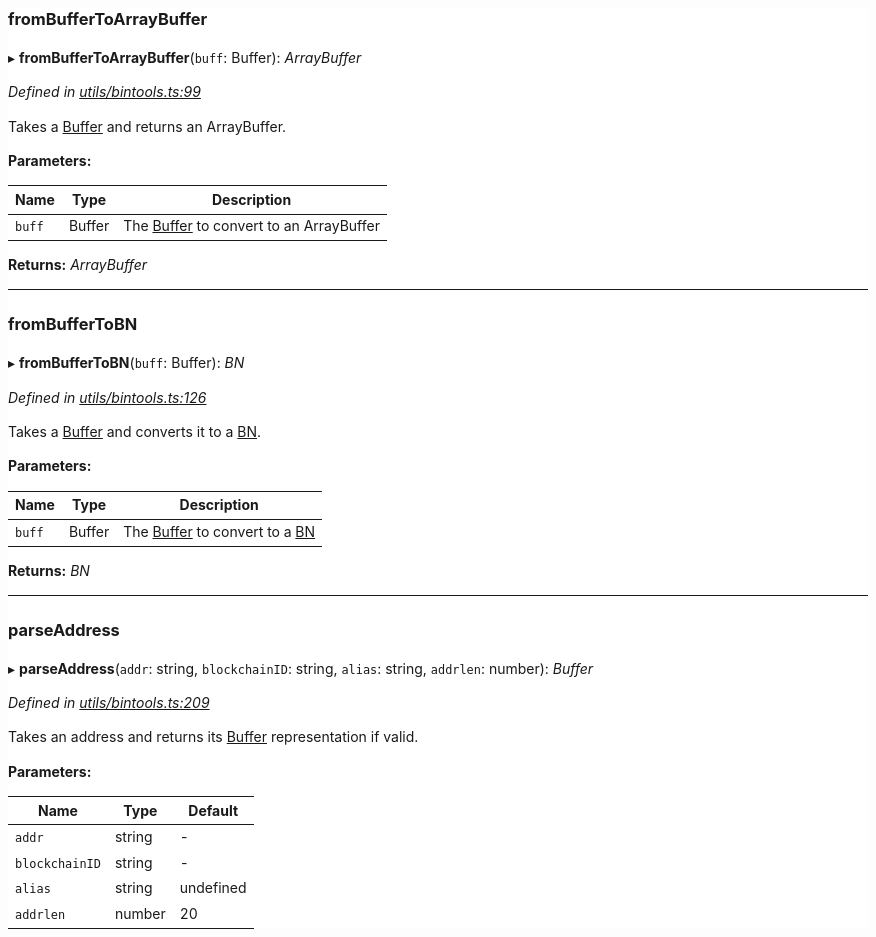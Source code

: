 ###  fromBufferToArrayBuffer

▸ **fromBufferToArrayBuffer**(`buff`: Buffer): *ArrayBuffer*

*Defined in [utils/bintools.ts:99](https://github.com/ava-labs/avalanche.js/blob/4d26b45/src/utils/bintools.ts#L99)*

Takes a [Buffer](https://github.com/feross/buffer) and returns an ArrayBuffer.

**Parameters:**

Name | Type | Description |
------ | ------ | ------ |
`buff` | Buffer | The [Buffer](https://github.com/feross/buffer) to convert to an ArrayBuffer  |

**Returns:** *ArrayBuffer*

___

###  fromBufferToBN

▸ **fromBufferToBN**(`buff`: Buffer): *BN*

*Defined in [utils/bintools.ts:126](https://github.com/ava-labs/avalanche.js/blob/4d26b45/src/utils/bintools.ts#L126)*

Takes a [Buffer](https://github.com/feross/buffer) and converts it to a [BN](https://github.com/indutny/bn.js/).

**Parameters:**

Name | Type | Description |
------ | ------ | ------ |
`buff` | Buffer | The [Buffer](https://github.com/feross/buffer) to convert to a [BN](https://github.com/indutny/bn.js/)  |

**Returns:** *BN*

___

###  parseAddress

▸ **parseAddress**(`addr`: string, `blockchainID`: string, `alias`: string, `addrlen`: number): *Buffer*

*Defined in [utils/bintools.ts:209](https://github.com/ava-labs/avalanche.js/blob/4d26b45/src/utils/bintools.ts#L209)*

Takes an address and returns its [Buffer](https://github.com/feross/buffer) representation if valid.

**Parameters:**

Name | Type | Default |
------ | ------ | ------ |
`addr` | string | - |
`blockchainID` | string | - |
`alias` | string | undefined |
`addrlen` | number | 20 |
